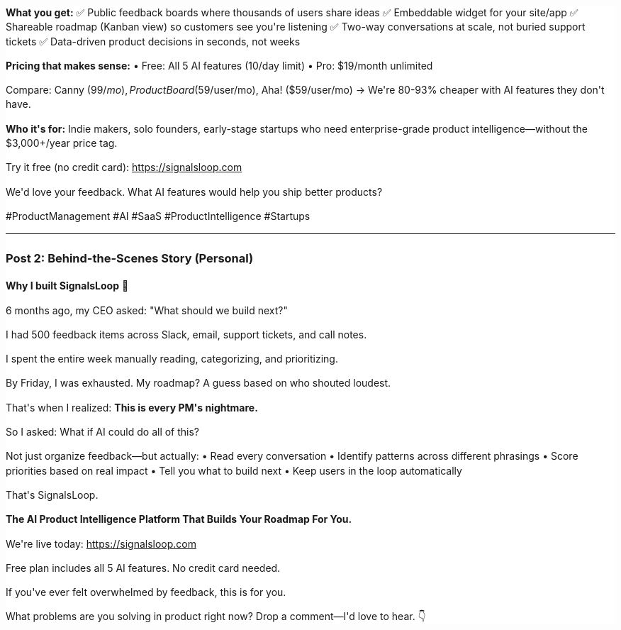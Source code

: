 **What you get:**
✅ Public feedback boards where thousands of users share ideas
✅ Embeddable widget for your site/app
✅ Shareable roadmap (Kanban view) so customers see you're listening
✅ Two-way conversations at scale, not buried support tickets
✅ Data-driven product decisions in seconds, not weeks

**Pricing that makes sense:**
• Free: All 5 AI features (10/day limit)
• Pro: $19/month unlimited

Compare: Canny ($99/mo), ProductBoard ($59/user/mo), Aha! ($59/user/mo)
→ We're 80-93% cheaper with AI features they don't have.

**Who it's for:**
Indie makers, solo founders, early-stage startups who need enterprise-grade product intelligence—without the $3,000+/year price tag.

Try it free (no credit card): https://signalsloop.com

We'd love your feedback. What AI features would help you ship better products?

#ProductManagement #AI #SaaS #ProductIntelligence #Startups

---

### Post 2: Behind-the-Scenes Story (Personal)

**Why I built SignalsLoop** 🧵

6 months ago, my CEO asked: "What should we build next?"

I had 500 feedback items across Slack, email, support tickets, and call notes.

I spent the entire week manually reading, categorizing, and prioritizing.

By Friday, I was exhausted. My roadmap? A guess based on who shouted loudest.

That's when I realized: **This is every PM's nightmare.**

So I asked: What if AI could do all of this?

Not just organize feedback—but actually:
• Read every conversation
• Identify patterns across different phrasings
• Score priorities based on real impact
• Tell you what to build next
• Keep users in the loop automatically

That's SignalsLoop.

**The AI Product Intelligence Platform That Builds Your Roadmap For You.**

We're live today: https://signalsloop.com

Free plan includes all 5 AI features. No credit card needed.

If you've ever felt overwhelmed by feedback, this is for you.

What problems are you solving in product right now? Drop a comment—I'd love to hear. 👇
